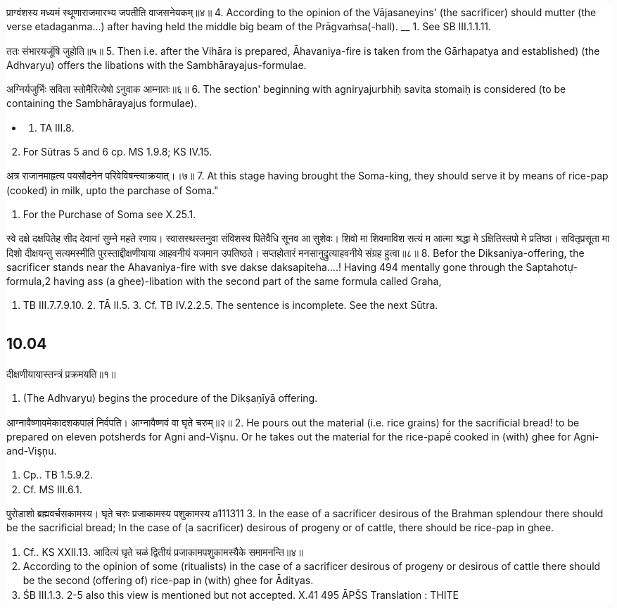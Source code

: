 प्राग्वंशस्य मध्यमं स्थूणाराजमारभ्य जपतीति वाजसनेयकम्॥४॥
4. According to the opinion of the Vājasaneyins' (the sacrificer) should mutter (the verse etadaganma...) after having held the middle big beam of the Prāgvaṁsa(-hall).
__ 1. See SB III.1.1.11.

ततः संभारयजूंषि जुहोति॥५॥
5. Then i.e. after the Vihāra is prepared, Āhavaniya-fire is taken from the Gārhapatya and established) (the Adhvaryu) offers the libations with the Sambhārayajus-formulae.


अग्निर्यजुर्भिः सविता स्तोमैरित्येषो ऽनुवाक आम्नातः॥६॥
6. The section' beginning with agniryajurbhiḥ savita stomaiḥ is considered (to be containing the Sambhārayajus formulae).
* 1. TA III.8.
2. For Sūtras 5 and 6 cp. MS 1.9.8; KS IV.15.

अत्र राजानमाहृत्य पयसौदनेन परिवेविषन्त्याक्रयात्।।७॥
7. At this stage having brought the Soma-king, they should serve it by means of rice-pap (cooked) in milk, upto the parchase of Soma."
1. For the Purchase of Soma see X.25.1.

स्वे दक्षे दक्षपितेह सीद देवानां सुम्ने महते रणाय। स्वासस्थस्तनुवा संविशस्व पितेवैधि सूनव आ सुशेवः। शिवो मा शिवमाविश सत्यं म आत्मा श्रद्धा मे ऽक्षितिस्तपो मे प्रतिष्ठा। सवितृप्रसूता मा दिशो दीक्षयन्तु सत्यमस्मीति पुरस्ताद्दीक्षणीयाया आहवनीयं यजमान उपतिष्ठते। सप्तहोतारं मनसानुद्रुत्याहवनीये संग्रह हुत्वा॥८॥
8. Befor the Diksaniya-offering, the sacrificer stands near the Ahavaniya-fire with sve dakse daksapiteha....! Having
494
mentally gone through the Saptahotự-formula,2 having ass (a ghee)-libation with the second part of the same formula called Graha,
1. TB III.7.7.9.10. 2. TĀ II.5. 3. Cf. TB IV.2.2.5. The sentence is incomplete. See the next Sūtra.
## 10.04


दीक्षणीयायास्तन्त्रं प्रक्रमयति॥१॥
1. (The Adhvaryu) begins the procedure of the Dikṣaṇīyā offering.


आग्नावैष्णावमेकादशकपालं निर्वपति। आग्नावैष्णवं वा घृते चरुम्॥२॥
2. He pours out the material (i.e. rice grains) for the sacrificial bread! to be prepared on eleven potsherds for Agni and-Vişnu. Or he takes out the material for the rice-papề cooked in (with) ghee for Agni-and-Vişņu.
1. Cp.. TB 1.5.9.2.
2. Cf. MS III.6.1.

पुरोडाशो ब्रह्मवर्चसकामस्य। घृते चरुः प्रजाकामस्य पशुकामस्य a111311
3. In the ease of a sacrificer desirous of the Brahman splendour there should be the sacrificial bread; In the case of (a sacrificer) desirous of progeny or of cattle, there should be rice-pap in ghee.
1. Cf.. KS XXII.13. आदित्यं घृते चळं द्वितीयं प्रजाकामपशुकामस्यैके समामनन्ति॥४॥
4. According to the opinion of some (ritualists) in the case of a sacrificer desirous of progeny or desirous of cattle there should be the second (offering of) rice-pap in (with) ghee for Ādityas.
1. ŚB III.1.3. 2-5 also this view is mentioned but not accepted.
X.41
495
ĀPŠS Translation : THITE
